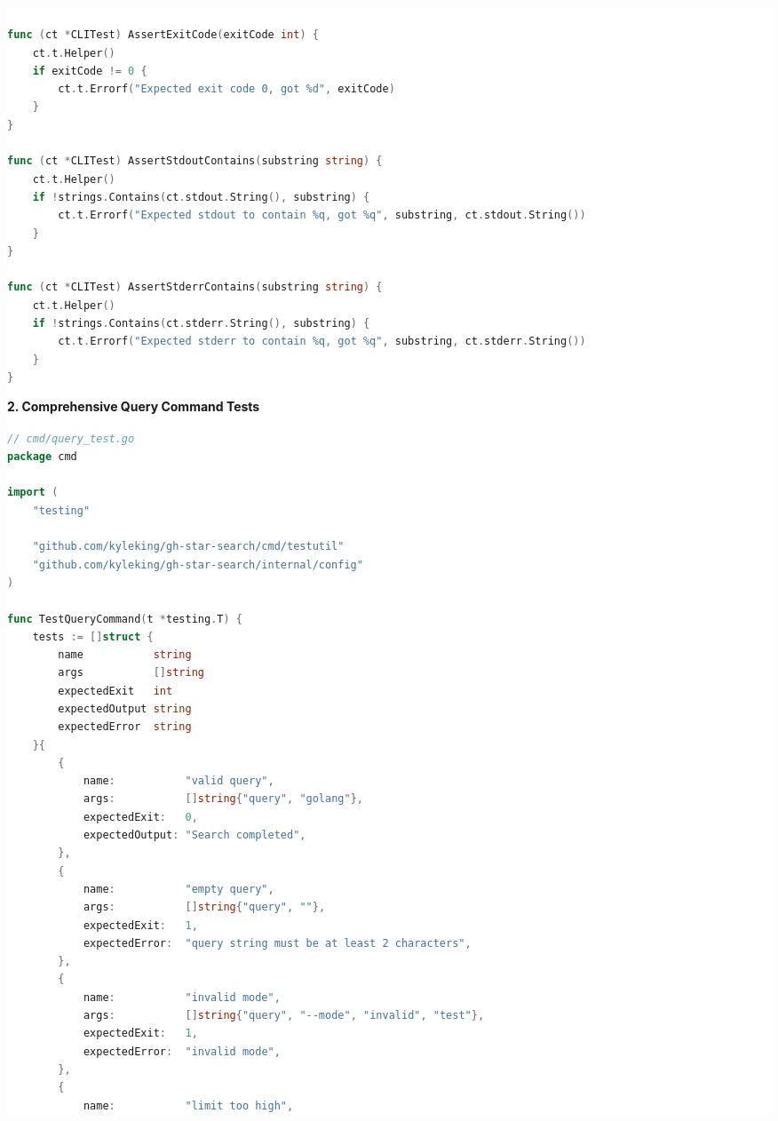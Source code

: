 ```go

func (ct *CLITest) AssertExitCode(exitCode int) {
    ct.t.Helper()
    if exitCode != 0 {
        ct.t.Errorf("Expected exit code 0, got %d", exitCode)
    }
}

func (ct *CLITest) AssertStdoutContains(substring string) {
    ct.t.Helper()
    if !strings.Contains(ct.stdout.String(), substring) {
        ct.t.Errorf("Expected stdout to contain %q, got %q", substring, ct.stdout.String())
    }
}

func (ct *CLITest) AssertStderrContains(substring string) {
    ct.t.Helper()
    if !strings.Contains(ct.stderr.String(), substring) {
        ct.t.Errorf("Expected stderr to contain %q, got %q", substring, ct.stderr.String())
    }
}
```

**2. Comprehensive Query Command Tests**

```go
// cmd/query_test.go
package cmd

import (
    "testing"

    "github.com/kyleking/gh-star-search/cmd/testutil"
    "github.com/kyleking/gh-star-search/internal/config"
)

func TestQueryCommand(t *testing.T) {
    tests := []struct {
        name           string
        args           []string
        expectedExit   int
        expectedOutput string
        expectedError  string
    }{
        {
            name:           "valid query",
            args:           []string{"query", "golang"},
            expectedExit:   0,
            expectedOutput: "Search completed",
        },
        {
            name:           "empty query",
            args:           []string{"query", ""},
            expectedExit:   1,
            expectedError:  "query string must be at least 2 characters",
        },
        {
            name:           "invalid mode",
            args:           []string{"query", "--mode", "invalid", "test"},
            expectedExit:   1,
            expectedError:  "invalid mode",
        },
        {
            name:           "limit too high",
```